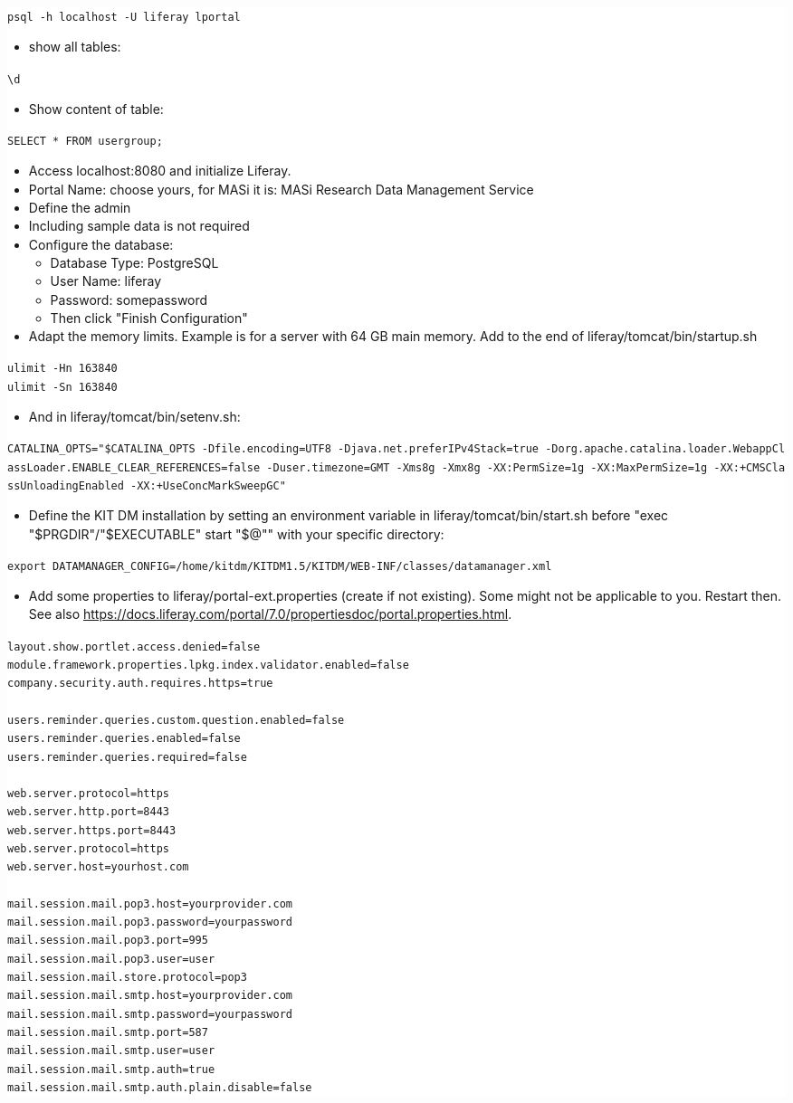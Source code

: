 ```
psql -h localhost -U liferay lportal
```
- show all tables:
```
\d
```
- Show content of table:
```
SELECT * FROM usergroup;
```
* Access localhost:8080 and initialize Liferay.
* Portal Name: choose yours, for MASi it is: MASi Research Data Management Service
* Define the admin
* Including sample data is not required
* Configure the database:
	* Database Type: PostgreSQL
	* User Name: liferay
	* Password: somepassword
	* Then click "Finish Configuration"
* Adapt the memory limits. Example is for a server with 64 GB main memory. Add to the end of liferay/tomcat/bin/startup.sh
```
ulimit -Hn 163840
ulimit -Sn 163840
```
* And in liferay/tomcat/bin/setenv.sh:
```
CATALINA_OPTS="$CATALINA_OPTS -Dfile.encoding=UTF8 -Djava.net.preferIPv4Stack=true -Dorg.apache.catalina.loader.WebappClassLoader.ENABLE_CLEAR_REFERENCES=false -Duser.timezone=GMT -Xms8g -Xmx8g -XX:PermSize=1g -XX:MaxPermSize=1g -XX:+CMSClassUnloadingEnabled -XX:+UseConcMarkSweepGC"
```
* Define the KIT DM installation by setting an environment variable in liferay/tomcat/bin/start.sh before "exec "$PRGDIR"/"$EXECUTABLE" start "$@"" with your specific directory:
```
export DATAMANAGER_CONFIG=/home/kitdm/KITDM1.5/KITDM/WEB-INF/classes/datamanager.xml
```
* Add some properties to liferay/portal-ext.properties (create if not existing). Some might not be applicable to you. Restart then. See also https://docs.liferay.com/portal/7.0/propertiesdoc/portal.properties.html.
```
layout.show.portlet.access.denied=false
module.framework.properties.lpkg.index.validator.enabled=false
company.security.auth.requires.https=true

users.reminder.queries.custom.question.enabled=false
users.reminder.queries.enabled=false
users.reminder.queries.required=false

web.server.protocol=https
web.server.http.port=8443
web.server.https.port=8443
web.server.protocol=https
web.server.host=yourhost.com

mail.session.mail.pop3.host=yourprovider.com
mail.session.mail.pop3.password=yourpassword
mail.session.mail.pop3.port=995
mail.session.mail.pop3.user=user
mail.session.mail.store.protocol=pop3
mail.session.mail.smtp.host=yourprovider.com
mail.session.mail.smtp.password=yourpassword
mail.session.mail.smtp.port=587
mail.session.mail.smtp.user=user
mail.session.mail.smtp.auth=true
mail.session.mail.smtp.auth.plain.disable=false
```